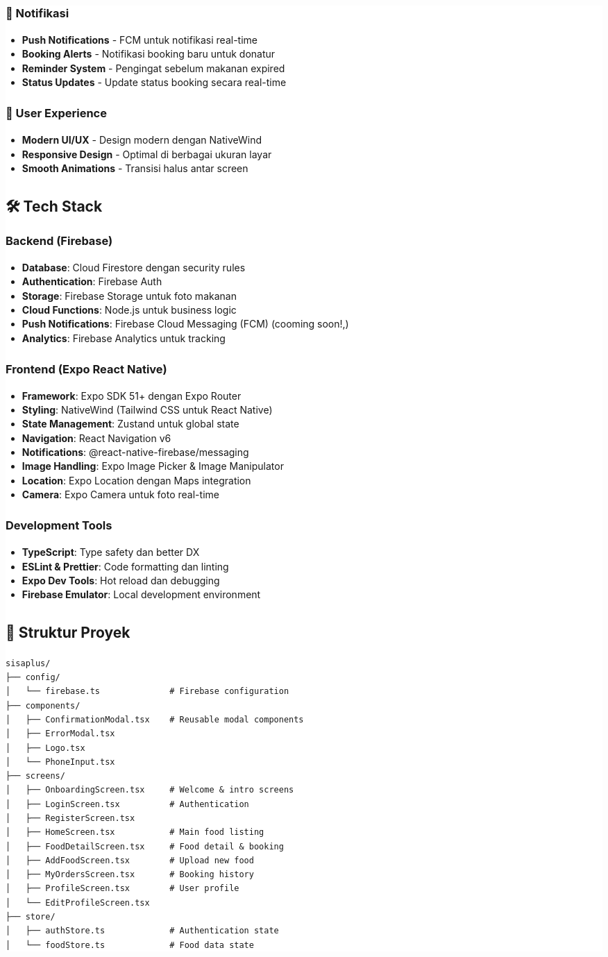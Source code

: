 ### 🔔 Notifikasi
- **Push Notifications** - FCM untuk notifikasi real-time
- **Booking Alerts** - Notifikasi booking baru untuk donatur
- **Reminder System** - Pengingat sebelum makanan expired
- **Status Updates** - Update status booking secara real-time

### 🎨 User Experience
- **Modern UI/UX** - Design modern dengan NativeWind
- **Responsive Design** - Optimal di berbagai ukuran layar
- **Smooth Animations** - Transisi halus antar screen

## 🛠 Tech Stack

### Backend (Firebase)
- **Database**: Cloud Firestore dengan security rules
- **Authentication**: Firebase Auth
- **Storage**: Firebase Storage untuk foto makanan
- **Cloud Functions**: Node.js untuk business logic
- **Push Notifications**: Firebase Cloud Messaging (FCM) (cooming soon!,)
- **Analytics**: Firebase Analytics untuk tracking

### Frontend (Expo React Native)
- **Framework**: Expo SDK 51+ dengan Expo Router
- **Styling**: NativeWind (Tailwind CSS untuk React Native)
- **State Management**: Zustand untuk global state
- **Navigation**: React Navigation v6
- **Notifications**: @react-native-firebase/messaging
- **Image Handling**: Expo Image Picker & Image Manipulator
- **Location**: Expo Location dengan Maps integration
- **Camera**: Expo Camera untuk foto real-time

### Development Tools
- **TypeScript**: Type safety dan better DX
- **ESLint & Prettier**: Code formatting dan linting
- **Expo Dev Tools**: Hot reload dan debugging
- **Firebase Emulator**: Local development environment

## 📁 Struktur Proyek

```
sisaplus/
├── config/
│   └── firebase.ts              # Firebase configuration
├── components/
│   ├── ConfirmationModal.tsx    # Reusable modal components
│   ├── ErrorModal.tsx
│   ├── Logo.tsx
│   └── PhoneInput.tsx
├── screens/
│   ├── OnboardingScreen.tsx     # Welcome & intro screens
│   ├── LoginScreen.tsx          # Authentication
│   ├── RegisterScreen.tsx
│   ├── HomeScreen.tsx           # Main food listing
│   ├── FoodDetailScreen.tsx     # Food detail & booking
│   ├── AddFoodScreen.tsx        # Upload new food
│   ├── MyOrdersScreen.tsx       # Booking history
│   ├── ProfileScreen.tsx        # User profile
│   └── EditProfileScreen.tsx
├── store/
│   ├── authStore.ts             # Authentication state
│   └── foodStore.ts             # Food data state
```